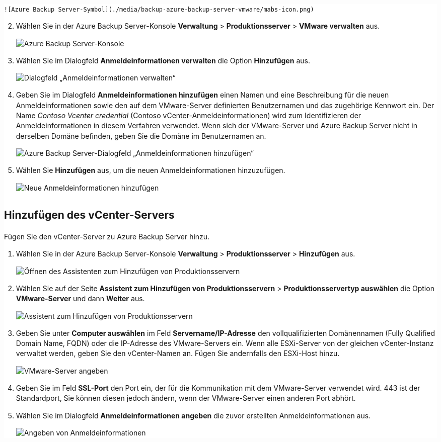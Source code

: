    ![Azure Backup Server-Symbol](./media/backup-azure-backup-server-vmware/mabs-icon.png)

2. Wählen Sie in der Azure Backup Server-Konsole **Verwaltung** >  **Produktionsserver** > **VMware verwalten** aus.

    ![Azure Backup Server-Konsole](./media/backup-azure-backup-server-vmware/add-vmware-credentials.png)

3. Wählen Sie im Dialogfeld **Anmeldeinformationen verwalten** die Option **Hinzufügen** aus.

    ![Dialogfeld „Anmeldeinformationen verwalten“](./media/backup-azure-backup-server-vmware/mabs-manage-credentials-dialog.png)

4. Geben Sie im Dialogfeld **Anmeldeinformationen hinzufügen** einen Namen und eine Beschreibung für die neuen Anmeldeinformationen sowie den auf dem VMware-Server definierten Benutzernamen und das zugehörige Kennwort ein. Der Name *Contoso Vcenter credential* (Contoso vCenter-Anmeldeinformationen) wird zum Identifizieren der Anmeldeinformationen in diesem Verfahren verwendet. Wenn sich der VMware-Server und Azure Backup Server nicht in derselben Domäne befinden, geben Sie die Domäne im Benutzernamen an.

    ![Azure Backup Server-Dialogfeld „Anmeldeinformationen hinzufügen“](./media/backup-azure-backup-server-vmware/mabs-add-credential-dialog2.png)

5. Wählen Sie **Hinzufügen** aus, um die neuen Anmeldeinformationen hinzuzufügen.

    ![Neue Anmeldeinformationen hinzufügen](./media/backup-azure-backup-server-vmware/new-list-of-mabs-creds.png)

## <a name="add-the-vcenter-server"></a>Hinzufügen des vCenter-Servers

Fügen Sie den vCenter-Server zu Azure Backup Server hinzu.

1. Wählen Sie in der Azure Backup Server-Konsole **Verwaltung** > **Produktionsserver** > **Hinzufügen** aus.

    ![Öffnen des Assistenten zum Hinzufügen von Produktionsservern](./media/backup-azure-backup-server-vmware/add-vcenter-to-mabs.png)

2. Wählen Sie auf der Seite **Assistent zum Hinzufügen von Produktionsservern** > **Produktionsservertyp auswählen** die Option **VMware-Server** und dann **Weiter** aus.

    ![Assistent zum Hinzufügen von Produktionsservern](./media/backup-azure-backup-server-vmware/production-server-add-wizard.png)

3. Geben Sie unter **Computer auswählen** im Feld **Servername/IP-Adresse** den vollqualifizierten Domänennamen (Fully Qualified Domain Name, FQDN) oder die IP-Adresse des VMware-Servers ein. Wenn alle ESXi-Server von der gleichen vCenter-Instanz verwaltet werden, geben Sie den vCenter-Namen an. Fügen Sie andernfalls den ESXi-Host hinzu.

    ![VMware-Server angeben](./media/backup-azure-backup-server-vmware/add-vmware-server-provide-server-name.png)

4. Geben Sie im Feld **SSL-Port** den Port ein, der für die Kommunikation mit dem VMware-Server verwendet wird. 443 ist der Standardport, Sie können diesen jedoch ändern, wenn der VMware-Server einen anderen Port abhört.

5. Wählen Sie im Dialogfeld **Anmeldeinformationen angeben** die zuvor erstellten Anmeldeinformationen aus.

    ![Angeben von Anmeldeinformationen](./media/backup-azure-backup-server-vmware/identify-creds.png)
